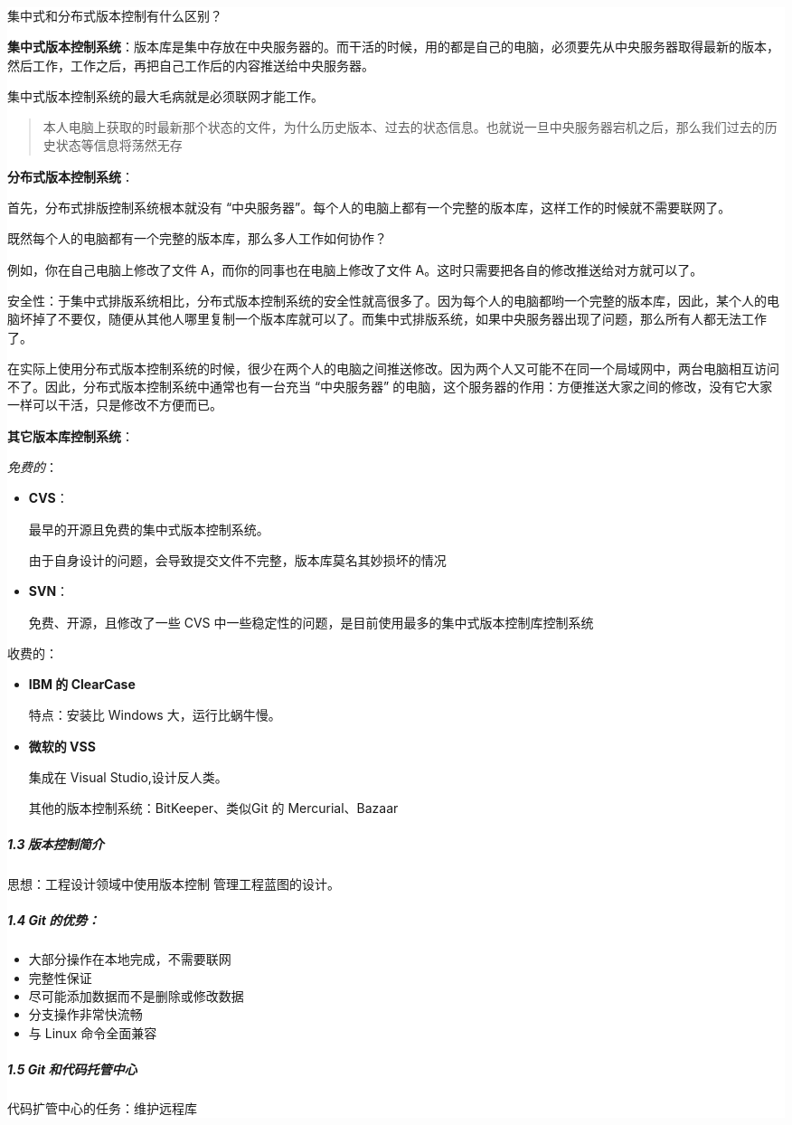 集中式和分布式版本控制有什么区别？

**集中式版本控制系统**：版本库是集中存放在中央服务器的。而干活的时候，用的都是自己的电脑，必须要先从中央服务器取得最新的版本，然后工作，工作之后，再把自己工作后的内容推送给中央服务器。

集中式版本控制系统的最大毛病就是必须联网才能工作。

> 本人电脑上获取的时最新那个状态的文件，为什么历史版本、过去的状态信息。也就说一旦中央服务器宕机之后，那么我们过去的历史状态等信息将荡然无存

**分布式版本控制系统**：

首先，分布式排版控制系统根本就没有 “中央服务器”。每个人的电脑上都有一个完整的版本库，这样工作的时候就不需要联网了。

既然每个人的电脑都有一个完整的版本库，那么多人工作如何协作？

例如，你在自己电脑上修改了文件 A，而你的同事也在电脑上修改了文件 A。这时只需要把各自的修改推送给对方就可以了。

安全性：于集中式排版系统相比，分布式版本控制系统的安全性就高很多了。因为每个人的电脑都哟一个完整的版本库，因此，某个人的电脑坏掉了不要仅，随便从其他人哪里复制一个版本库就可以了。而集中式排版系统，如果中央服务器出现了问题，那么所有人都无法工作了。

在实际上使用分布式版本控制系统的时候，很少在两个人的电脑之间推送修改。因为两个人又可能不在同一个局域网中，两台电脑相互访问不了。因此，分布式版本控制系统中通常也有一台充当 “中央服务器” 的电脑，这个服务器的作用：方便推送大家之间的修改，没有它大家一样可以干活，只是修改不方便而已。

**其它版本库控制系统**：

*免费的*：

- **CVS**：

  最早的开源且免费的集中式版本控制系统。

  由于自身设计的问题，会导致提交文件不完整，版本库莫名其妙损坏的情况

- **SVN**：

  免费、开源，且修改了一些 CVS 中一些稳定性的问题，是目前使用最多的集中式版本控制库控制系统

收费的：

- **IBM 的 ClearCase** 

  特点：安装比 Windows 大，运行比蜗牛慢。

- **微软的 VSS**

  集成在 Visual Studio,设计反人类。

  其他的版本控制系统：BitKeeper、类似Git 的 Mercurial、Bazaar

##### 1.3 版本控制简介

思想：工程设计领域中使用版本控制 管理工程蓝图的设计。

##### 1.4 Git 的优势：

- 大部分操作在本地完成，不需要联网
- 完整性保证
- 尽可能添加数据而不是删除或修改数据
- 分支操作非常快流畅
- 与 Linux 命令全面兼容

##### 1.5  Git 和代码托管中心

代码扩管中心的任务：维护远程库
